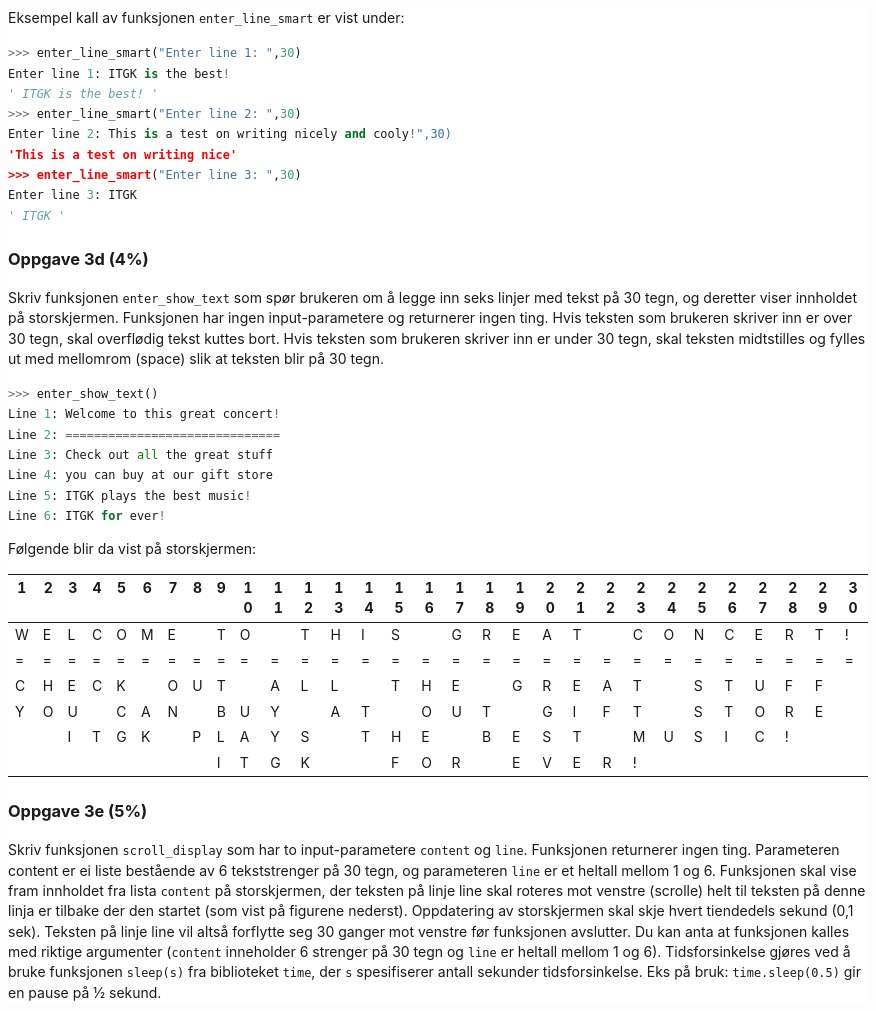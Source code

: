 Eksempel kall av funksjonen `enter_line_smart` er vist under:

``` python
>>> enter_line_smart("Enter line 1: ",30)
Enter line 1: ITGK is the best!
' ITGK is the best! '
>>> enter_line_smart("Enter line 2: ",30)
Enter line 2: This is a test on writing nicely and cooly!",30)
'This is a test on writing nice'
>>> enter_line_smart("Enter line 3: ",30)
Enter line 3: ITGK
' ITGK '
```

### Oppgave 3d (4%)

Skriv funksjonen `enter_show_text` som spør brukeren om å legge inn seks linjer med tekst på 30
tegn, og deretter viser innholdet på storskjermen. Funksjonen har ingen input-parametere og
returnerer ingen ting. Hvis teksten som brukeren skriver inn er over 30 tegn, skal overflødig tekst
kuttes bort. Hvis teksten som brukeren skriver inn er under 30 tegn, skal teksten midtstilles og fylles
ut med mellomrom (space) slik at teksten blir på 30 tegn.

``` python
>>> enter_show_text()
Line 1: Welcome to this great concert!
Line 2: ==============================
Line 3: Check out all the great stuff
Line 4: you can buy at our gift store
Line 5: ITGK plays the best music!
Line 6: ITGK for ever!
```

Følgende blir da vist på storskjermen:

| 1| 2| 3| 4| 5| 6| 7| 8| 9|10|11|12|13|14|15|16|17|18|19|20|21|22|23|24|25|26|27|28|29|30|
|--|--|--|--|--|--|--|--|--|--|--|--|--|--|--|--|--|--|--|--|--|--|--|--|--|--|--|--|--|--|
| W| E| L| C| O| M| E|  | T| O|  | T| H| I| S|  | G| R| E| A| T|  | C| O| N| C| E| R| T| !|
| =| =| =| =| =| =| =| =| =| =| =| =| =| =| =| =| =| =| =| =| =| =| =| =| =| =| =| =| =| =|
| C| H| E| C| K|  | O| U| T|  | A| L| L|  | T| H| E|  | G| R| E| A| T|  | S| T| U| F| F|  |
| Y| O| U|  | C| A| N|  | B| U| Y|  | A| T|  | O| U| T|  | G| I| F| T|  | S| T| O| R| E|  |
|  |  | I| T| G| K|  | P| L| A| Y| S|  | T| H| E|  | B| E| S| T|  | M| U| S| I| C| !|  |  |
|  |  |  |  |  |  |  |  | I| T| G| K|  |  | F| O| R|  | E| V| E| R| !|  |  |  |  |  |  |  |

### Oppgave 3e (5%)

Skriv funksjonen `scroll_display` som har to input-parametere `content` og `line`. Funksjonen
returnerer ingen ting. Parameteren content er ei liste bestående av 6 tekststrenger på 30 tegn, og
parameteren `line` er et heltall mellom 1 og 6. Funksjonen skal vise fram innholdet fra lista
`content` på storskjermen, der teksten på linje line skal roteres mot venstre (scrolle) helt til teksten
på denne linja er tilbake der den startet (som vist på figurene nederst). Oppdatering av storskjermen
skal skje hvert tiendedels sekund (0,1 sek). Teksten på linje line vil altså forflytte seg 30 ganger
mot venstre før funksjonen avslutter. Du kan anta at funksjonen kalles med riktige argumenter
(`content` inneholder 6 strenger på 30 tegn og `line` er heltall mellom 1 og 6). Tidsforsinkelse
gjøres ved å bruke funksjonen `sleep(s)` fra biblioteket `time`, der `s` spesifiserer antall sekunder
tidsforsinkelse. Eks på bruk: `time.sleep(0.5)` gir en pause på ½ sekund.
